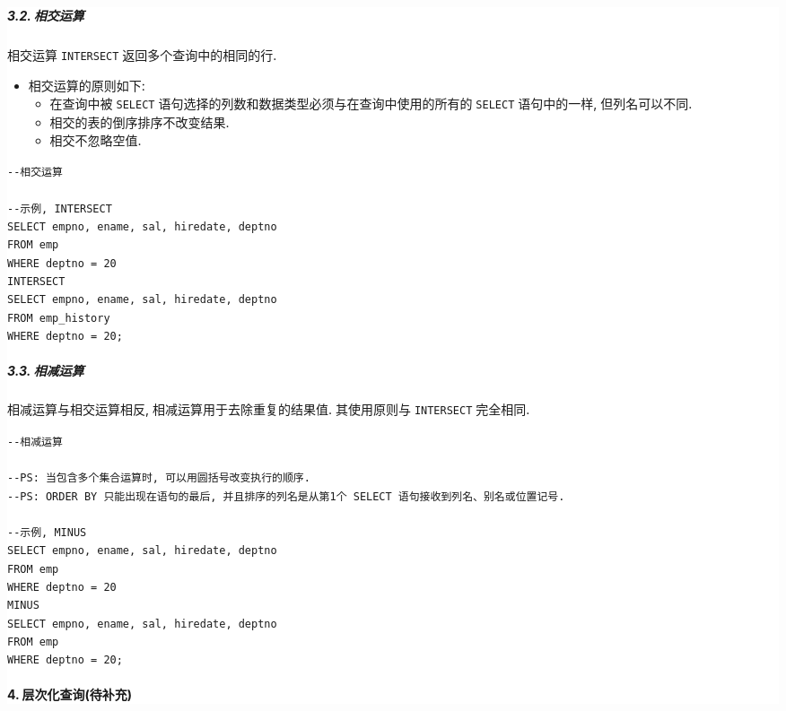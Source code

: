 ##### 3.2. 相交运算

相交运算 `INTERSECT` 返回多个查询中的相同的行.

- 相交运算的原则如下:
  - 在查询中被 `SELECT` 语句选择的列数和数据类型必须与在查询中使用的所有的 `SELECT` 语句中的一样, 但列名可以不同.
  - 相交的表的倒序排序不改变结果.
  - 相交不忽略空值.

```plsql
--相交运算

--示例, INTERSECT
SELECT empno, ename, sal, hiredate, deptno
FROM emp
WHERE deptno = 20
INTERSECT
SELECT empno, ename, sal, hiredate, deptno
FROM emp_history
WHERE deptno = 20;
```

##### 3.3. 相减运算

相减运算与相交运算相反, 相减运算用于去除重复的结果值. 其使用原则与 `INTERSECT` 完全相同.

```plsql
--相减运算

--PS: 当包含多个集合运算时, 可以用圆括号改变执行的顺序.
--PS: ORDER BY 只能出现在语句的最后, 并且排序的列名是从第1个 SELECT 语句接收到列名、别名或位置记号.

--示例, MINUS
SELECT empno, ename, sal, hiredate, deptno
FROM emp
WHERE deptno = 20
MINUS
SELECT empno, ename, sal, hiredate, deptno
FROM emp
WHERE deptno = 20;
```

#### 4. 层次化查询(待补充)

